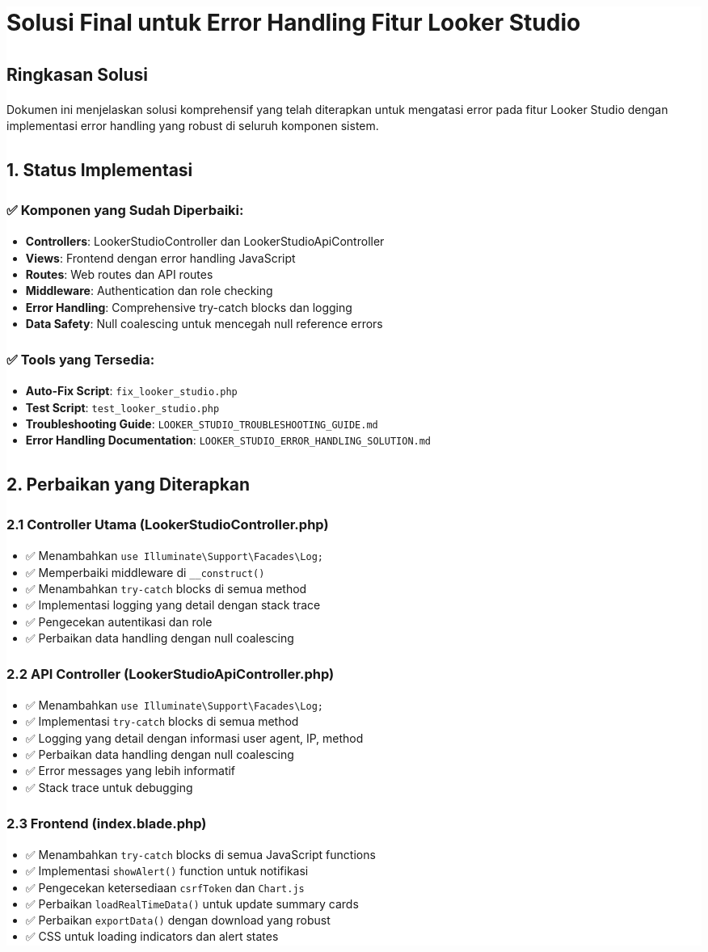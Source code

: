 # Solusi Final untuk Error Handling Fitur Looker Studio

## Ringkasan Solusi

Dokumen ini menjelaskan solusi komprehensif yang telah diterapkan untuk mengatasi error pada fitur Looker Studio dengan implementasi error handling yang robust di seluruh komponen sistem.

## 1. Status Implementasi

### ✅ Komponen yang Sudah Diperbaiki:
- **Controllers**: LookerStudioController dan LookerStudioApiController
- **Views**: Frontend dengan error handling JavaScript
- **Routes**: Web routes dan API routes
- **Middleware**: Authentication dan role checking
- **Error Handling**: Comprehensive try-catch blocks dan logging
- **Data Safety**: Null coalescing untuk mencegah null reference errors

### ✅ Tools yang Tersedia:
- **Auto-Fix Script**: `fix_looker_studio.php`
- **Test Script**: `test_looker_studio.php`
- **Troubleshooting Guide**: `LOOKER_STUDIO_TROUBLESHOOTING_GUIDE.md`
- **Error Handling Documentation**: `LOOKER_STUDIO_ERROR_HANDLING_SOLUTION.md`

## 2. Perbaikan yang Diterapkan

### 2.1 Controller Utama (LookerStudioController.php)
- ✅ Menambahkan `use Illuminate\Support\Facades\Log;`
- ✅ Memperbaiki middleware di `__construct()`
- ✅ Menambahkan `try-catch` blocks di semua method
- ✅ Implementasi logging yang detail dengan stack trace
- ✅ Pengecekan autentikasi dan role
- ✅ Perbaikan data handling dengan null coalescing

### 2.2 API Controller (LookerStudioApiController.php)
- ✅ Menambahkan `use Illuminate\Support\Facades\Log;`
- ✅ Implementasi `try-catch` blocks di semua method
- ✅ Logging yang detail dengan informasi user agent, IP, method
- ✅ Perbaikan data handling dengan null coalescing
- ✅ Error messages yang lebih informatif
- ✅ Stack trace untuk debugging

### 2.3 Frontend (index.blade.php)
- ✅ Menambahkan `try-catch` blocks di semua JavaScript functions
- ✅ Implementasi `showAlert()` function untuk notifikasi
- ✅ Pengecekan ketersediaan `csrfToken` dan `Chart.js`
- ✅ Perbaikan `loadRealTimeData()` untuk update summary cards
- ✅ Perbaikan `exportData()` dengan download yang robust
- ✅ CSS untuk loading indicators dan alert states
